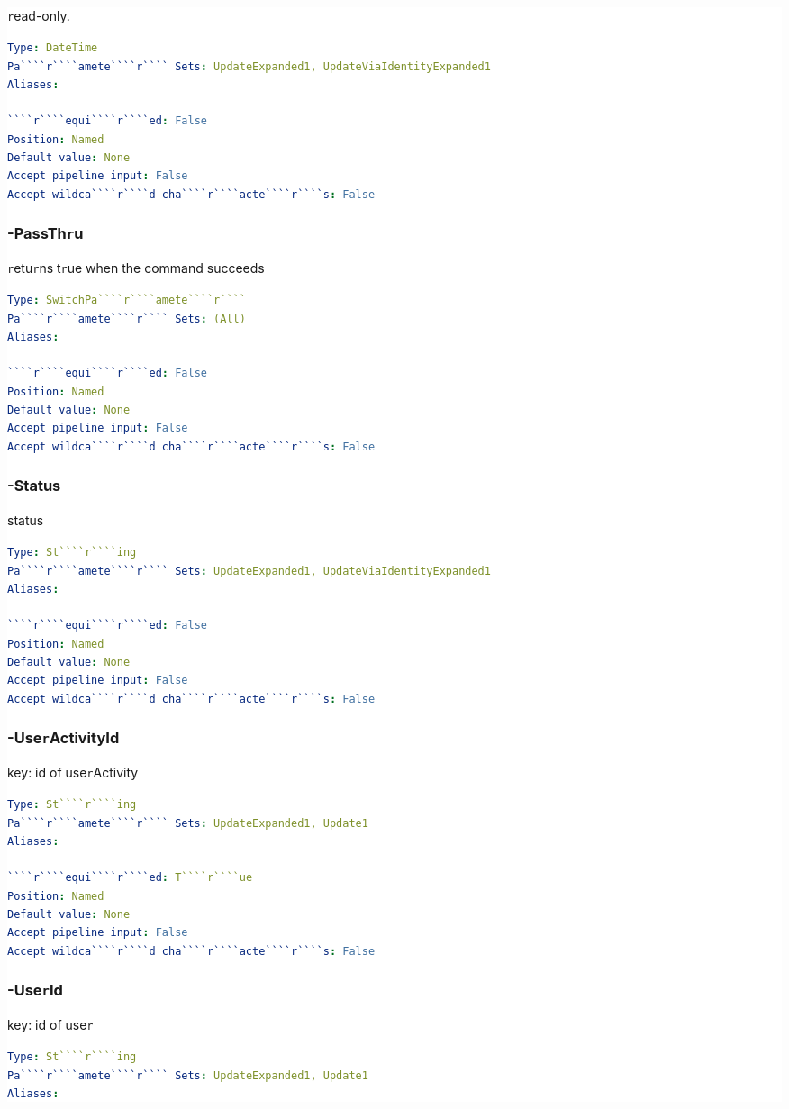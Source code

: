 ````r````ead-only.

```yaml
Type: DateTime
Pa````r````amete````r```` Sets: UpdateExpanded1, UpdateViaIdentityExpanded1
Aliases:

````r````equi````r````ed: False
Position: Named
Default value: None
Accept pipeline input: False
Accept wildca````r````d cha````r````acte````r````s: False
```

### -PassTh````r````u
````r````etu````r````ns t````r````ue when the command succeeds

```yaml
Type: SwitchPa````r````amete````r````
Pa````r````amete````r```` Sets: (All)
Aliases:

````r````equi````r````ed: False
Position: Named
Default value: None
Accept pipeline input: False
Accept wildca````r````d cha````r````acte````r````s: False
```

### -Status
status

```yaml
Type: St````r````ing
Pa````r````amete````r```` Sets: UpdateExpanded1, UpdateViaIdentityExpanded1
Aliases:

````r````equi````r````ed: False
Position: Named
Default value: None
Accept pipeline input: False
Accept wildca````r````d cha````r````acte````r````s: False
```

### -Use````r````ActivityId
key: id of use````r````Activity

```yaml
Type: St````r````ing
Pa````r````amete````r```` Sets: UpdateExpanded1, Update1
Aliases:

````r````equi````r````ed: T````r````ue
Position: Named
Default value: None
Accept pipeline input: False
Accept wildca````r````d cha````r````acte````r````s: False
```

### -Use````r````Id
key: id of use````r````

```yaml
Type: St````r````ing
Pa````r````amete````r```` Sets: UpdateExpanded1, Update1
Aliases:

````